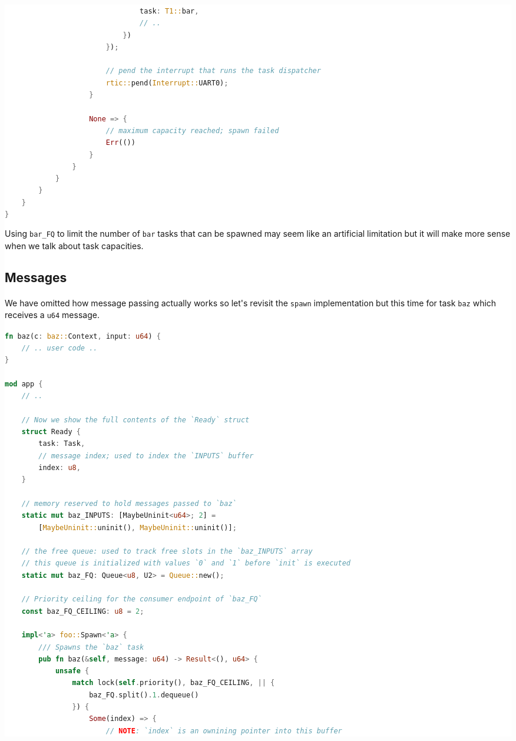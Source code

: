 ``` rust
                                task: T1::bar,
                                // ..
                            })
                        });

                        // pend the interrupt that runs the task dispatcher
                        rtic::pend(Interrupt::UART0);
                    }

                    None => {
                        // maximum capacity reached; spawn failed
                        Err(())
                    }
                }
            }
        }
    }
}
```

Using `bar_FQ` to limit the number of `bar` tasks that can be spawned may seem
like an artificial limitation but it will make more sense when we talk about
task capacities.

## Messages

We have omitted how message passing actually works so let's revisit the `spawn`
implementation but this time for task `baz` which receives a `u64` message.

``` rust
fn baz(c: baz::Context, input: u64) {
    // .. user code ..
}

mod app {
    // ..

    // Now we show the full contents of the `Ready` struct
    struct Ready {
        task: Task,
        // message index; used to index the `INPUTS` buffer
        index: u8,
    }

    // memory reserved to hold messages passed to `baz`
    static mut baz_INPUTS: [MaybeUninit<u64>; 2] =
        [MaybeUninit::uninit(), MaybeUninit::uninit()];

    // the free queue: used to track free slots in the `baz_INPUTS` array
    // this queue is initialized with values `0` and `1` before `init` is executed
    static mut baz_FQ: Queue<u8, U2> = Queue::new();

    // Priority ceiling for the consumer endpoint of `baz_FQ`
    const baz_FQ_CEILING: u8 = 2;

    impl<'a> foo::Spawn<'a> {
        /// Spawns the `baz` task
        pub fn baz(&self, message: u64) -> Result<(), u64> {
            unsafe {
                match lock(self.priority(), baz_FQ_CEILING, || {
                    baz_FQ.split().1.dequeue()
                }) {
                    Some(index) => {
                        // NOTE: `index` is an ownining pointer into this buffer
```